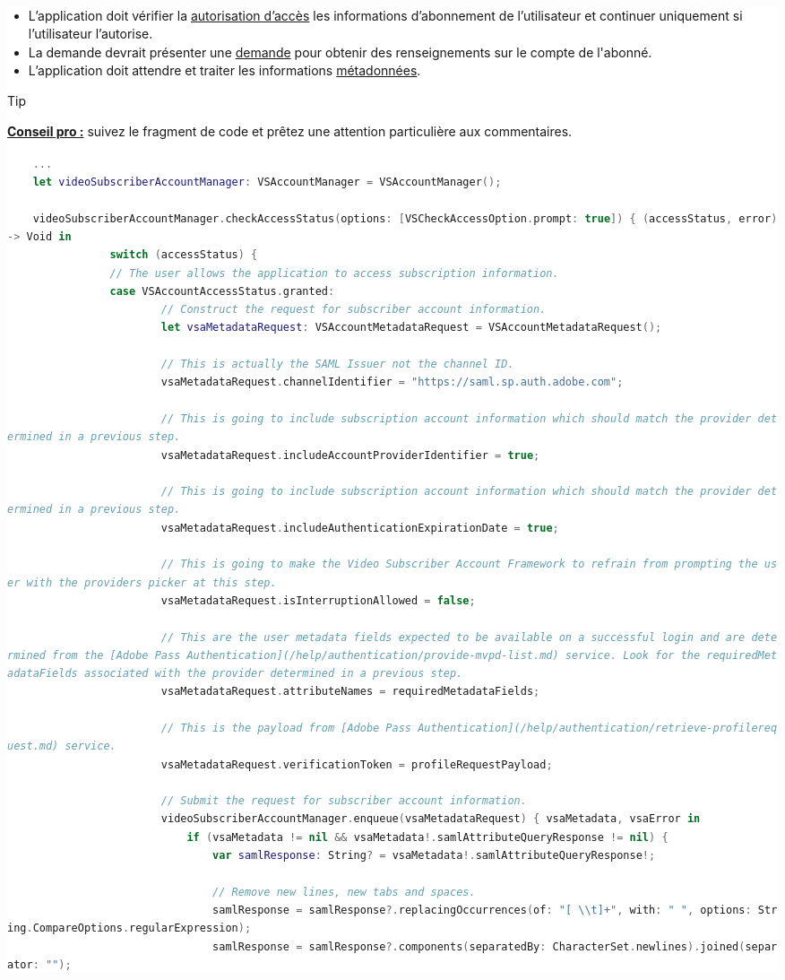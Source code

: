 
* L’application doit vérifier la [autorisation d’accès](https://developer.apple.com/documentation/videosubscriberaccount/vsaccountmanager/1949763-checkaccessstatus) les informations d’abonnement de l’utilisateur et continuer uniquement si l’utilisateur l’autorise.
* La demande devrait présenter une [demande](https://developer.apple.com/documentation/videosubscriberaccount/vsaccountmetadatarequest) pour obtenir des renseignements sur le compte de l&#39;abonné.
* L’application doit attendre et traiter les informations [métadonnées](https://developer.apple.com/documentation/videosubscriberaccount/vsaccountmetadata).

>[!TIP]
>
> **<u>Conseil pro :</u>** suivez le fragment de code et prêtez une attention particulière aux commentaires.

```swift
    ...
    let videoSubscriberAccountManager: VSAccountManager = VSAccountManager();
    
    videoSubscriberAccountManager.checkAccessStatus(options: [VSCheckAccessOption.prompt: true]) { (accessStatus, error) -> Void in
                switch (accessStatus) {
                // The user allows the application to access subscription information.
                case VSAccountAccessStatus.granted:
                        // Construct the request for subscriber account information.
                        let vsaMetadataRequest: VSAccountMetadataRequest = VSAccountMetadataRequest();
    
                        // This is actually the SAML Issuer not the channel ID.
                        vsaMetadataRequest.channelIdentifier = "https://saml.sp.auth.adobe.com";
        
                        // This is going to include subscription account information which should match the provider determined in a previous step.
                        vsaMetadataRequest.includeAccountProviderIdentifier = true;
                        
                        // This is going to include subscription account information which should match the provider determined in a previous step.
                        vsaMetadataRequest.includeAuthenticationExpirationDate = true;
                        
                        // This is going to make the Video Subscriber Account Framework to refrain from prompting the user with the providers picker at this step. 
                        vsaMetadataRequest.isInterruptionAllowed = false;
    
                        // This are the user metadata fields expected to be available on a successful login and are determined from the [Adobe Pass Authentication](/help/authentication/provide-mvpd-list.md) service. Look for the requiredMetadataFields associated with the provider determined in a previous step.
                        vsaMetadataRequest.attributeNames = requiredMetadataFields;
    
                        // This is the payload from [Adobe Pass Authentication](/help/authentication/retrieve-profilerequest.md) service.
                        vsaMetadataRequest.verificationToken = profileRequestPayload;
                        
                        // Submit the request for subscriber account information.
                        videoSubscriberAccountManager.enqueue(vsaMetadataRequest) { vsaMetadata, vsaError in
                            if (vsaMetadata != nil && vsaMetadata!.samlAttributeQueryResponse != nil) {
                                var samlResponse: String? = vsaMetadata!.samlAttributeQueryResponse!;
                                
                                // Remove new lines, new tabs and spaces.
                                samlResponse = samlResponse?.replacingOccurrences(of: "[ \\t]+", with: " ", options: String.CompareOptions.regularExpression);
                                samlResponse = samlResponse?.components(separatedBy: CharacterSet.newlines).joined(separator: "");
```